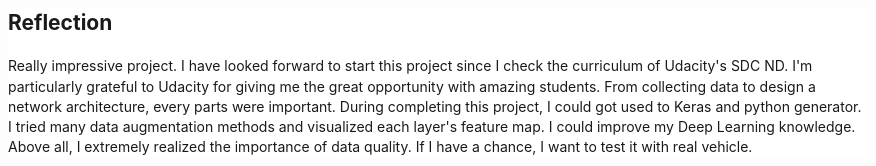  
 
 
## Reflection
 
Really impressive project. I have looked forward to start this project since I check the curriculum of Udacity's SDC ND. I'm particularly grateful to Udacity for giving me the great opportunity with amazing students.
From collecting data to design a network architecture, every parts were important. During completing this project, I could got used to Keras and python generator. I tried many data augmentation methods and visualized each layer's feature map. I could improve my Deep Learning knowledge. Above all, I extremely realized the importance of data quality. If I have a chance, I want to test it with real vehicle.